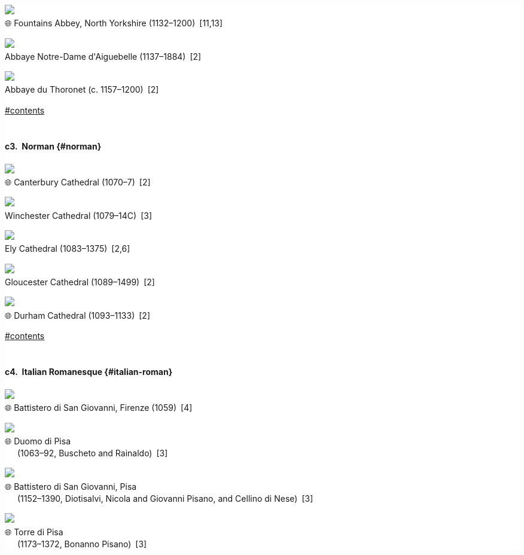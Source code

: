 ![](https://upload.wikimedia.org/wikipedia/commons/thumb/2/28/Fountains_Abbey_view02_2005-08-27.jpg/1024px-Fountains_Abbey_view02_2005-08-27.jpg)<br>
🌐 Fountains Abbey, North Yorkshire (1132–1200)&ensp;[11,13] <br>

![](https://yt3.ggpht.com/ytc/AAUvwnh2EPfKfHPhXZEbrG8-Ow8AV_2rsAG-1HJ_fno=s900-c-k-c0x00ffffff-no-rj)<br>
Abbaye Notre-Dame d'Aiguebelle (1137–1884)&ensp;[2]

![](https://upload.wikimedia.org/wikipedia/commons/thumb/1/1d/Abbaye_du_Thoronet%2C_le_clo%C3%AEtre_ext%C3%A9rieur.jpg/1200px-Abbaye_du_Thoronet%2C_le_clo%C3%AEtre_ext%C3%A9rieur.jpg)<br>
Abbaye du Thoronet (c. 1157–1200)&ensp;[2]

[#contents](#contents)
<br><br>


#### c3.&nbsp; Norman {#norman}

![](https://upload.wikimedia.org/wikipedia/commons/1/1f/Canterbury-cathedral-wyrdlight.jpg)<br>
🌐 Canterbury Cathedral (1070–7)&ensp;[2]

![](https://upload.wikimedia.org/wikipedia/commons/thumb/c/c3/WinCath30Je6-4836wiki.jpg/1024px-WinCath30Je6-4836wiki.jpg)<br>
Winchester Cathedral (1079–14C)&ensp;[3]

![](https://upload.wikimedia.org/wikipedia/commons/3/3e/Ely_Cathedral_2005-03-30.jpg)<br>
Ely Cathedral (1083–1375)&ensp;[2,6] 

![](https://upload.wikimedia.org/wikipedia/commons/thumb/1/18/Gloucester_Cathedral_exterior_front.jpg/1024px-Gloucester_Cathedral_exterior_front.jpg)<br>
Gloucester Cathedral (1089–1499)&ensp;[2] 

![](https://upload.wikimedia.org/wikipedia/commons/thumb/3/3e/Durham_Cathedral_-_England_P1200693_%2813335758425%29.jpg/1280px-Durham_Cathedral_-_England_P1200693_%2813335758425%29.jpg)<br>
🌐 Durham Cathedral (1093–1133)&ensp;[2]

[#contents](#contents)
<br><br>


#### c4.&nbsp; Italian Romanesque {#italian-roman}

![](https://upload.wikimedia.org/wikipedia/commons/thumb/5/53/Battistero_Firenze.jpg/1207px-Battistero_Firenze.jpg)<br>
🌐 Battistero di San Giovanni, Firenze (1059)&ensp;[4]

![](https://upload.wikimedia.org/wikipedia/commons/thumb/6/67/Pisa_Duomo.jpg/1024px-Pisa_Duomo.jpg)<br>
🌐 Duomo di Pisa <br>
&emsp;&ensp;(1063–92, Buscheto and Rainaldo)&ensp;[3]

![](https://upload.wikimedia.org/wikipedia/commons/thumb/d/d3/CampodeiMiracoliPisa.jpg/1024px-CampodeiMiracoliPisa.jpg)<br>
🌐 Battistero di San Giovanni, Pisa <br>
&emsp;&ensp;(1152–1390, Diotisalvi, Nicola and Giovanni Pisano, and Cellino di Nese)&ensp;[3] 

![](https://upload.wikimedia.org/wikipedia/commons/thumb/6/66/The_Leaning_Tower_of_Pisa_SB.jpeg/672px-The_Leaning_Tower_of_Pisa_SB.jpeg)<br>
🌐 Torre di Pisa <br>
&emsp;&ensp;(1173–1372, Bonanno Pisano)&ensp;[3]


[^unesco]: 	🌐 Currently listed as (or as part of) a UNESCO World Heritage Site
[^book]: 	📖 Appearing in the book only